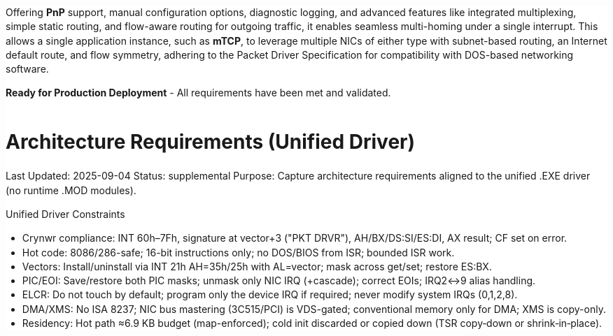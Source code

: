 Offering **PnP** support, manual configuration options, diagnostic logging, and advanced features like integrated multiplexing, simple static routing, and flow-aware routing for outgoing traffic, it enables seamless multi-homing under a single interrupt. This allows a single application instance, such as **mTCP**, to leverage multiple NICs of either type with subnet-based routing, an Internet default route, and flow symmetry, adhering to the Packet Driver Specification for compatibility with DOS-based networking software.

**Ready for Production Deployment** - All requirements have been met and validated.
# Architecture Requirements (Unified Driver)

Last Updated: 2025-09-04
Status: supplemental
Purpose: Capture architecture requirements aligned to the unified .EXE driver (no runtime .MOD modules).

Unified Driver Constraints
- Crynwr compliance: INT 60h–7Fh, signature at vector+3 ("PKT DRVR"), AH/BX/DS:SI/ES:DI, AX result; CF set on error.
- Hot code: 8086/286-safe; 16-bit instructions only; no DOS/BIOS from ISR; bounded ISR work.
- Vectors: Install/uninstall via INT 21h AH=35h/25h with AL=vector; mask across get/set; restore ES:BX.
- PIC/EOI: Save/restore both PIC masks; unmask only NIC IRQ (+cascade); correct EOIs; IRQ2↔9 alias handling.
- ELCR: Do not touch by default; program only the device IRQ if required; never modify system IRQs (0,1,2,8).
- DMA/XMS: No ISA 8237; NIC bus mastering (3C515/PCI) is VDS-gated; conventional memory only for DMA; XMS is copy-only.
- Residency: Hot path ≈6.9 KB budget (map-enforced); cold init discarded or copied down (TSR copy‑down or shrink‑in‑place).

